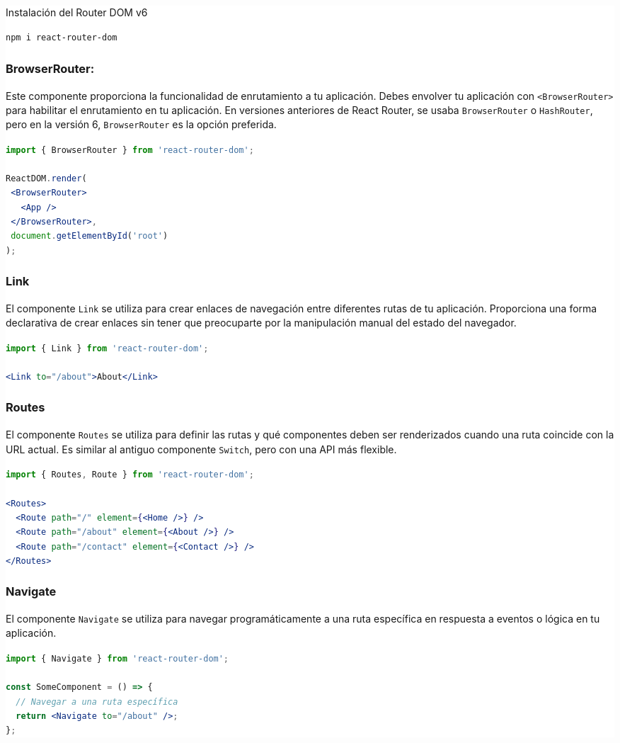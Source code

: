 Instalación del Router DOM v6
```bash
npm i react-router-dom
```

### BrowserRouter:
 Este componente proporciona la funcionalidad de enrutamiento a tu aplicación. Debes envolver tu aplicación con ``<BrowserRouter>`` para habilitar el enrutamiento en tu aplicación. En versiones anteriores de React Router, se usaba ``BrowserRouter`` o ``HashRouter``, pero en la versión 6, ``BrowserRouter`` es la opción preferida.

 ```jsx
import { BrowserRouter } from 'react-router-dom';

ReactDOM.render(
  <BrowserRouter>
    <App />
  </BrowserRouter>,
  document.getElementById('root')
);
```

### Link
El componente ``Link`` se utiliza para crear enlaces de navegación entre diferentes rutas de tu aplicación. Proporciona una forma declarativa de crear enlaces sin tener que preocuparte por la manipulación manual del estado del navegador.
```jsx
import { Link } from 'react-router-dom';

<Link to="/about">About</Link>

```

### Routes
El componente ``Routes`` se utiliza para definir las rutas y qué componentes deben ser renderizados cuando una ruta coincide con la URL actual. Es similar al antiguo componente ``Switch``, pero con una API más flexible.
```jsx
import { Routes, Route } from 'react-router-dom';

<Routes>
  <Route path="/" element={<Home />} />
  <Route path="/about" element={<About />} />
  <Route path="/contact" element={<Contact />} />
</Routes>
```

### Navigate
El componente ``Navigate`` se utiliza para navegar programáticamente a una ruta específica en respuesta a eventos o lógica en tu aplicación.
```jsx
import { Navigate } from 'react-router-dom';

const SomeComponent = () => {
  // Navegar a una ruta específica
  return <Navigate to="/about" />;
};
```
